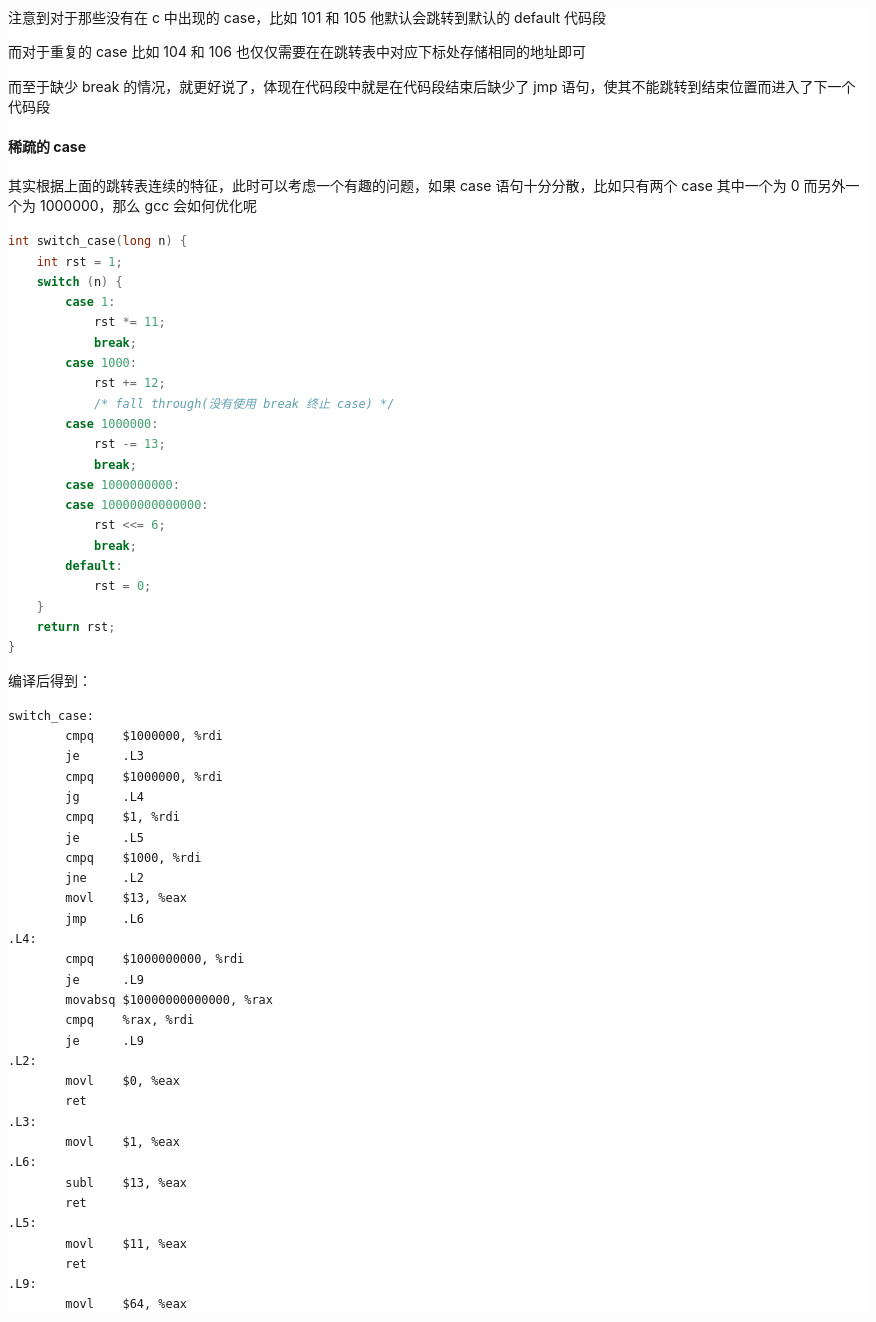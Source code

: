 注意到对于那些没有在 c 中出现的 case，比如 101 和 105 他默认会跳转到默认的 default 代码段

而对于重复的 case 比如 104 和 106 也仅仅需要在在跳转表中对应下标处存储相同的地址即可

而至于缺少 break 的情况，就更好说了，体现在代码段中就是在代码段结束后缺少了 jmp 语句，使其不能跳转到结束位置而进入了下一个代码段

#### 稀疏的 case

其实根据上面的跳转表连续的特征，此时可以考虑一个有趣的问题，如果 case 语句十分分散，比如只有两个 case 其中一个为 0 而另外一个为 1000000，那么 gcc 会如何优化呢

```c
int switch_case(long n) {
    int rst = 1;
    switch (n) {
        case 1:
            rst *= 11;
            break;
        case 1000:
            rst += 12;
            /* fall through(没有使用 break 终止 case) */
        case 1000000:
            rst -= 13;
            break;
        case 1000000000:
        case 10000000000000:
            rst <<= 6;
            break;
        default:
            rst = 0;
    }
    return rst;
}
```

 编译后得到：

```assembly
switch_case:
        cmpq    $1000000, %rdi
        je      .L3
        cmpq    $1000000, %rdi
        jg      .L4
        cmpq    $1, %rdi
        je      .L5
        cmpq    $1000, %rdi
        jne     .L2
        movl    $13, %eax
        jmp     .L6
.L4:
        cmpq    $1000000000, %rdi
        je      .L9
        movabsq $10000000000000, %rax
        cmpq    %rax, %rdi
        je      .L9
.L2:
        movl    $0, %eax
        ret
.L3:
        movl    $1, %eax
.L6:
        subl    $13, %eax
        ret
.L5:
        movl    $11, %eax
        ret
.L9:
        movl    $64, %eax
```